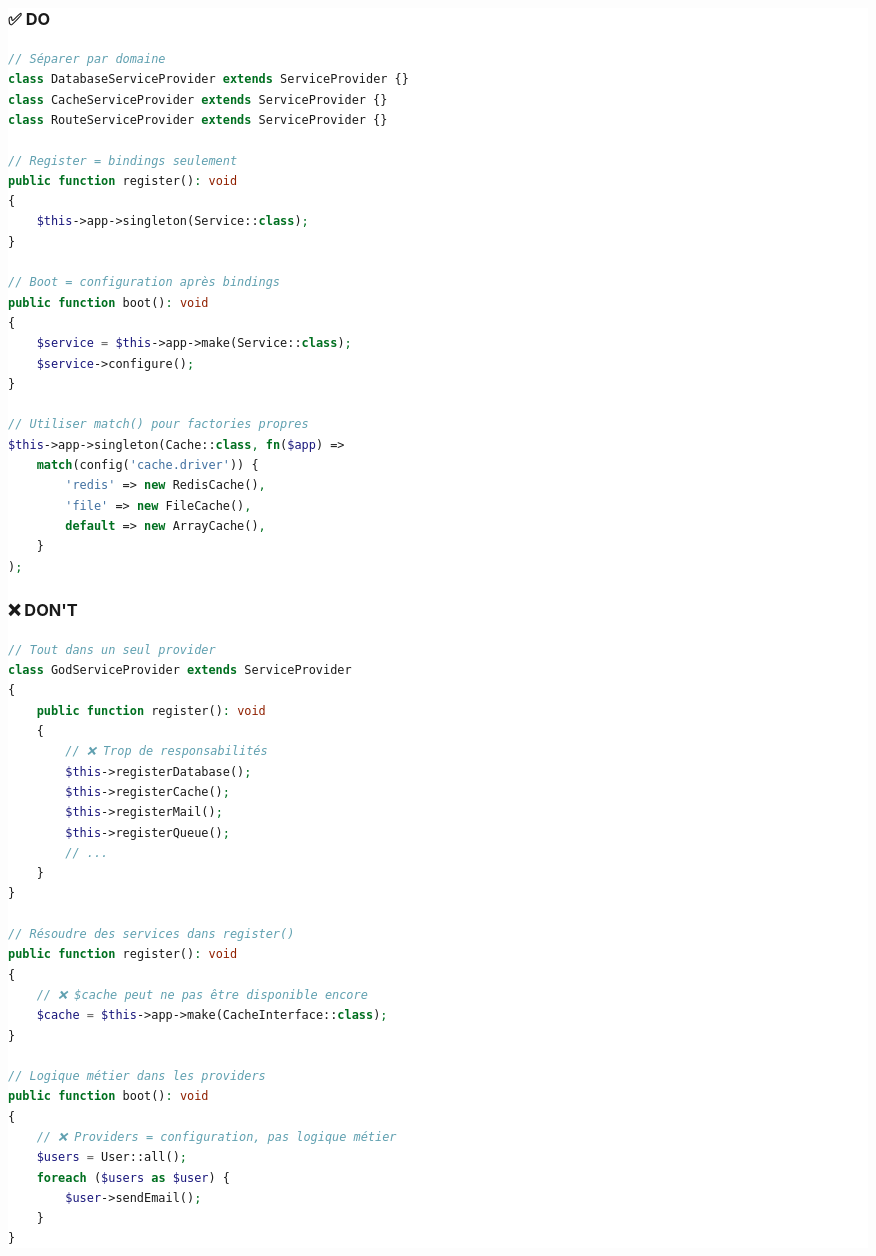 ### ✅ DO

```php
// Séparer par domaine
class DatabaseServiceProvider extends ServiceProvider {}
class CacheServiceProvider extends ServiceProvider {}
class RouteServiceProvider extends ServiceProvider {}

// Register = bindings seulement
public function register(): void
{
    $this->app->singleton(Service::class);
}

// Boot = configuration après bindings
public function boot(): void
{
    $service = $this->app->make(Service::class);
    $service->configure();
}

// Utiliser match() pour factories propres
$this->app->singleton(Cache::class, fn($app) =>
    match(config('cache.driver')) {
        'redis' => new RedisCache(),
        'file' => new FileCache(),
        default => new ArrayCache(),
    }
);
```

### ❌ DON'T

```php
// Tout dans un seul provider
class GodServiceProvider extends ServiceProvider
{
    public function register(): void
    {
        // ❌ Trop de responsabilités
        $this->registerDatabase();
        $this->registerCache();
        $this->registerMail();
        $this->registerQueue();
        // ...
    }
}

// Résoudre des services dans register()
public function register(): void
{
    // ❌ $cache peut ne pas être disponible encore
    $cache = $this->app->make(CacheInterface::class);
}

// Logique métier dans les providers
public function boot(): void
{
    // ❌ Providers = configuration, pas logique métier
    $users = User::all();
    foreach ($users as $user) {
        $user->sendEmail();
    }
}
```
